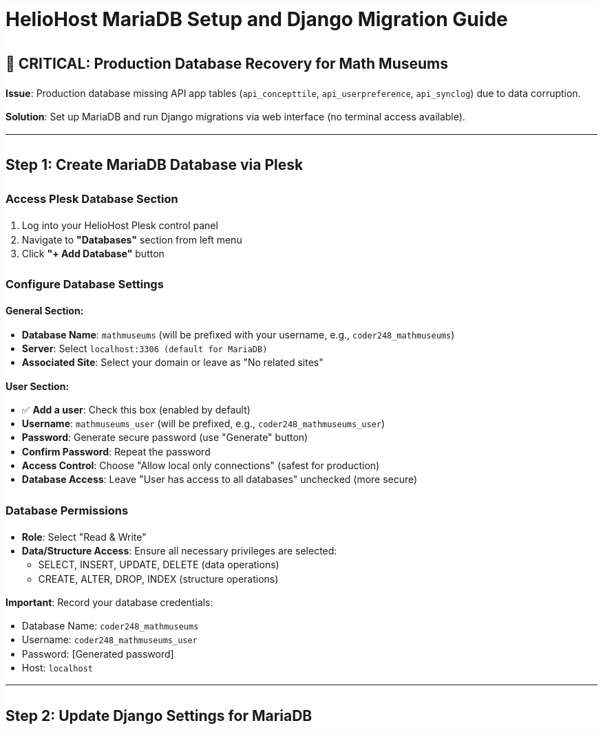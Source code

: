 # HelioHost MariaDB Setup and Django Migration Guide

## 🎯 **CRITICAL**: Production Database Recovery for Math Museums

**Issue**: Production database missing API app tables (`api_concepttile`, `api_userpreference`, `api_synclog`) due to data corruption.

**Solution**: Set up MariaDB and run Django migrations via web interface (no terminal access available).

---

## **Step 1: Create MariaDB Database via Plesk**

### **Access Plesk Database Section**
1. Log into your HelioHost Plesk control panel
2. Navigate to **"Databases"** section from left menu
3. Click **"+ Add Database"** button

### **Configure Database Settings**

**General Section:**
- **Database Name**: `mathmuseums` (will be prefixed with your username, e.g., `coder248_mathmuseums`)
- **Server**: Select `localhost:3306 (default for MariaDB)`
- **Associated Site**: Select your domain or leave as "No related sites"

**User Section:**
- ✅ **Add a user**: Check this box (enabled by default)
- **Username**: `mathmuseums_user` (will be prefixed, e.g., `coder248_mathmuseums_user`)
- **Password**: Generate secure password (use "Generate" button)
- **Confirm Password**: Repeat the password
- **Access Control**: Choose "Allow local only connections" (safest for production)
- **Database Access**: Leave "User has access to all databases" unchecked (more secure)

### **Database Permissions**
- **Role**: Select "Read & Write" 
- **Data/Structure Access**: Ensure all necessary privileges are selected:
  - SELECT, INSERT, UPDATE, DELETE (data operations)
  - CREATE, ALTER, DROP, INDEX (structure operations)

**Important**: Record your database credentials:
- Database Name: `coder248_mathmuseums`
- Username: `coder248_mathmuseums_user` 
- Password: [Generated password]
- Host: `localhost`

---

## **Step 2: Update Django Settings for MariaDB**
